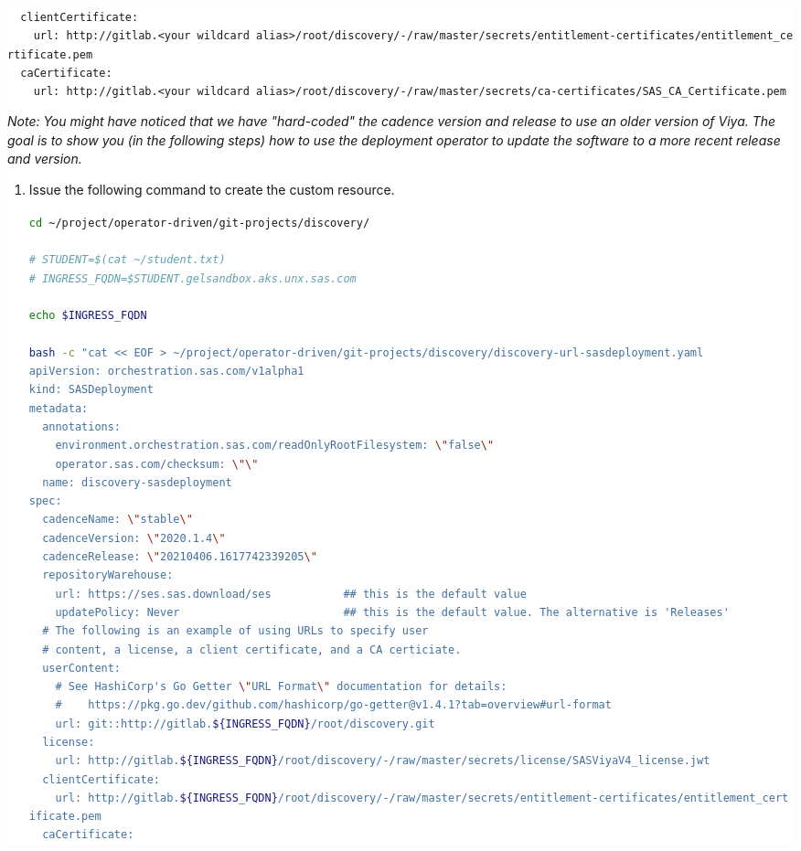 ```log
  clientCertificate:
    url: http://gitlab.<your wildcard alias>/root/discovery/-/raw/master/secrets/entitlement-certificates/entitlement_certificate.pem
  caCertificate:
    url: http://gitlab.<your wildcard alias>/root/discovery/-/raw/master/secrets/ca-certificates/SAS_CA_Certificate.pem
```

*Note: You might have noticed that we have "hard-coded" the cadence version and release to use an older version of Viya. The goal is to show you (in the following steps) how to use the deployment operator to update the software to a more recent release and version.*

1. Issue the following command to create the custom resource.

    ```bash
    cd ~/project/operator-driven/git-projects/discovery/

    # STUDENT=$(cat ~/student.txt)
    # INGRESS_FQDN=$STUDENT.gelsandbox.aks.unx.sas.com

    echo $INGRESS_FQDN

    bash -c "cat << EOF > ~/project/operator-driven/git-projects/discovery/discovery-url-sasdeployment.yaml
    apiVersion: orchestration.sas.com/v1alpha1
    kind: SASDeployment
    metadata:
      annotations:
        environment.orchestration.sas.com/readOnlyRootFilesystem: \"false\"
        operator.sas.com/checksum: \"\"
      name: discovery-sasdeployment
    spec:
      cadenceName: \"stable\"
      cadenceVersion: \"2020.1.4\"
      cadenceRelease: \"20210406.1617742339205\"
      repositoryWarehouse:
        url: https://ses.sas.download/ses           ## this is the default value
        updatePolicy: Never                         ## this is the default value. The alternative is 'Releases'
      # The following is an example of using URLs to specify user
      # content, a license, a client certificate, and a CA certiciate.
      userContent:
        # See HashiCorp's Go Getter \"URL Format\" documentation for details:
        #    https://pkg.go.dev/github.com/hashicorp/go-getter@v1.4.1?tab=overview#url-format
        url: git::http://gitlab.${INGRESS_FQDN}/root/discovery.git
      license:
        url: http://gitlab.${INGRESS_FQDN}/root/discovery/-/raw/master/secrets/license/SASViyaV4_license.jwt
      clientCertificate:
        url: http://gitlab.${INGRESS_FQDN}/root/discovery/-/raw/master/secrets/entitlement-certificates/entitlement_certificate.pem
      caCertificate: